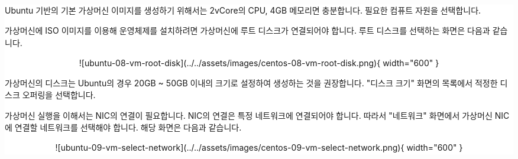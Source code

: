 Ubuntu 기반의 기본 가상머신 이미지를 생성하기 위해서는 2vCore의 CPU, 4GB 메모리면 충분합니다. 필요한 컴퓨트 자원을 선택합니다. 

가상머신에 ISO 이미지를 이용해 운영체제를 설치하려면 가상머신에 루트 디스크가 연결되어야 합니다. 루트 디스크를 선택하는 화면은 다음과 같습니다. 

<center>
![ubuntu-08-vm-root-disk](../../assets/images/centos-08-vm-root-disk.png){ width="600" }
</center>

가상머신의 디스크는 Ubuntu의 경우 20GB ~ 50GB 이내의 크기로 설정하여 생성하는 것을 권장합니다. "디스크 크기" 화면의 목록에서 적정한 디스크 오퍼링을 선택합니다. 

가상머신 실행을 이해서는 NIC의 연결이 필요합니다. NIC의 연결은 특정 네트워크에 연결되어야 합니다. 따라서 "네트워크" 화면에서 가상머신 NIC에 연결할 네트워크를 선택해야 합니다. 해당 화면은 다음과 같습니다. 

<center>
![ubuntu-09-vm-select-network](../../assets/images/centos-09-vm-select-network.png){ width="600" }
</center>
